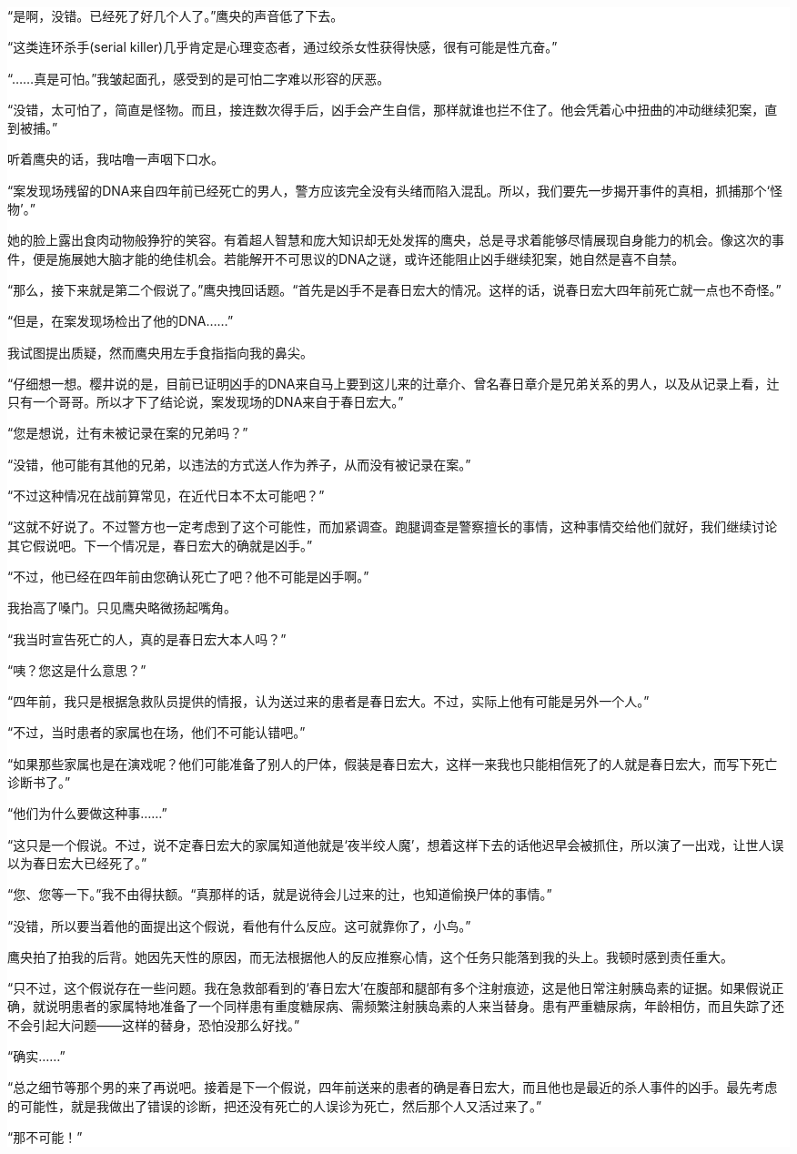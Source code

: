 “是啊，没错。已经死了好几个人了。”鹰央的声音低了下去。

“这类连环杀手(serial killer)几乎肯定是心理变态者，通过绞杀女性获得快感，很有可能是性亢奋。”

“……真是可怕。”我皱起面孔，感受到的是可怕二字难以形容的厌恶。

“没错，太可怕了，简直是怪物。而且，接连数次得手后，凶手会产生自信，那样就谁也拦不住了。他会凭着心中扭曲的冲动继续犯案，直到被捕。”

听着鹰央的话，我咕噜一声咽下口水。

“案发现场残留的DNA来自四年前已经死亡的男人，警方应该完全没有头绪而陷入混乱。所以，我们要先一步揭开事件的真相，抓捕那个‘怪物’。”

她的脸上露出食肉动物般狰狞的笑容。有着超人智慧和庞大知识却无处发挥的鹰央，总是寻求着能够尽情展现自身能力的机会。像这次的事件，便是施展她大脑才能的绝佳机会。若能解开不可思议的DNA之谜，或许还能阻止凶手继续犯案，她自然是喜不自禁。

“那么，接下来就是第二个假说了。”鹰央拽回话题。“首先是凶手不是春日宏大的情况。这样的话，说春日宏大四年前死亡就一点也不奇怪。”

“但是，在案发现场检出了他的DNA……”

我试图提出质疑，然而鹰央用左手食指指向我的鼻尖。

“仔细想一想。樱井说的是，目前已证明凶手的DNA来自马上要到这儿来的辻章介、曾名春日章介是兄弟关系的男人，以及从记录上看，辻只有一个哥哥。所以才下了结论说，案发现场的DNA来自于春日宏大。”

“您是想说，辻有未被记录在案的兄弟吗？”

“没错，他可能有其他的兄弟，以违法的方式送人作为养子，从而没有被记录在案。”

“不过这种情况在战前算常见，在近代日本不太可能吧？”

“这就不好说了。不过警方也一定考虑到了这个可能性，而加紧调查。跑腿调查是警察擅长的事情，这种事情交给他们就好，我们继续讨论其它假说吧。下一个情况是，春日宏大的确就是凶手。”

“不过，他已经在四年前由您确认死亡了吧？他不可能是凶手啊。”

我抬高了嗓门。只见鹰央略微扬起嘴角。

“我当时宣告死亡的人，真的是春日宏大本人吗？”

“咦？您这是什么意思？”

“四年前，我只是根据急救队员提供的情报，认为送过来的患者是春日宏大。不过，实际上他有可能是另外一个人。”

“不过，当时患者的家属也在场，他们不可能认错吧。”

“如果那些家属也是在演戏呢？他们可能准备了别人的尸体，假装是春日宏大，这样一来我也只能相信死了的人就是春日宏大，而写下死亡诊断书了。”

“他们为什么要做这种事……”

“这只是一个假说。不过，说不定春日宏大的家属知道他就是‘夜半绞人魔’，想着这样下去的话他迟早会被抓住，所以演了一出戏，让世人误以为春日宏大已经死了。”

“您、您等一下。”我不由得扶额。“真那样的话，就是说待会儿过来的辻，也知道偷换尸体的事情。”

“没错，所以要当着他的面提出这个假说，看他有什么反应。这可就靠你了，小鸟。”

鹰央拍了拍我的后背。她因先天性的原因，而无法根据他人的反应推察心情，这个任务只能落到我的头上。我顿时感到责任重大。

“只不过，这个假说存在一些问题。我在急救部看到的‘春日宏大’在腹部和腿部有多个注射痕迹，这是他日常注射胰岛素的证据。如果假说正确，就说明患者的家属特地准备了一个同样患有重度糖尿病、需频繁注射胰岛素的人来当替身。患有严重糖尿病，年龄相仿，而且失踪了还不会引起大问题——这样的替身，恐怕没那么好找。”

“确实……”

“总之细节等那个男的来了再说吧。接着是下一个假说，四年前送来的患者的确是春日宏大，而且他也是最近的杀人事件的凶手。最先考虑的可能性，就是我做出了错误的诊断，把还没有死亡的人误诊为死亡，然后那个人又活过来了。”

“那不可能！”
